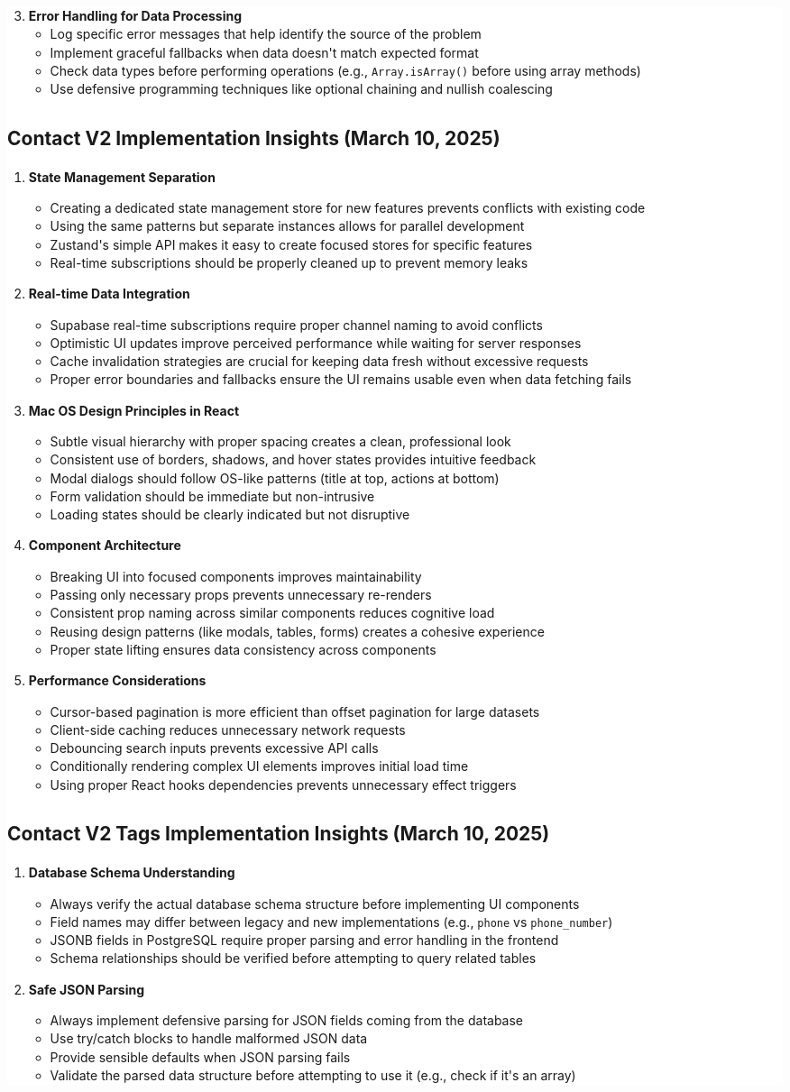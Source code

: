 3. **Error Handling for Data Processing**
   - Log specific error messages that help identify the source of the problem
   - Implement graceful fallbacks when data doesn't match expected format
   - Check data types before performing operations (e.g., `Array.isArray()` before using array methods)
   - Use defensive programming techniques like optional chaining and nullish coalescing

## Contact V2 Implementation Insights (March 10, 2025)

1. **State Management Separation**
   - Creating a dedicated state management store for new features prevents conflicts with existing code
   - Using the same patterns but separate instances allows for parallel development
   - Zustand's simple API makes it easy to create focused stores for specific features
   - Real-time subscriptions should be properly cleaned up to prevent memory leaks

2. **Real-time Data Integration**
   - Supabase real-time subscriptions require proper channel naming to avoid conflicts
   - Optimistic UI updates improve perceived performance while waiting for server responses
   - Cache invalidation strategies are crucial for keeping data fresh without excessive requests
   - Proper error boundaries and fallbacks ensure the UI remains usable even when data fetching fails

3. **Mac OS Design Principles in React**
   - Subtle visual hierarchy with proper spacing creates a clean, professional look
   - Consistent use of borders, shadows, and hover states provides intuitive feedback
   - Modal dialogs should follow OS-like patterns (title at top, actions at bottom)
   - Form validation should be immediate but non-intrusive
   - Loading states should be clearly indicated but not disruptive

4. **Component Architecture**
   - Breaking UI into focused components improves maintainability
   - Passing only necessary props prevents unnecessary re-renders
   - Consistent prop naming across similar components reduces cognitive load
   - Reusing design patterns (like modals, tables, forms) creates a cohesive experience
   - Proper state lifting ensures data consistency across components

5. **Performance Considerations**
   - Cursor-based pagination is more efficient than offset pagination for large datasets
   - Client-side caching reduces unnecessary network requests
   - Debouncing search inputs prevents excessive API calls
   - Conditionally rendering complex UI elements improves initial load time
   - Using proper React hooks dependencies prevents unnecessary effect triggers

## Contact V2 Tags Implementation Insights (March 10, 2025)

1. **Database Schema Understanding**
   - Always verify the actual database schema structure before implementing UI components
   - Field names may differ between legacy and new implementations (e.g., `phone` vs `phone_number`)
   - JSONB fields in PostgreSQL require proper parsing and error handling in the frontend
   - Schema relationships should be verified before attempting to query related tables

2. **Safe JSON Parsing**
   - Always implement defensive parsing for JSON fields coming from the database
   - Use try/catch blocks to handle malformed JSON data
   - Provide sensible defaults when JSON parsing fails
   - Validate the parsed data structure before attempting to use it (e.g., check if it's an array)
